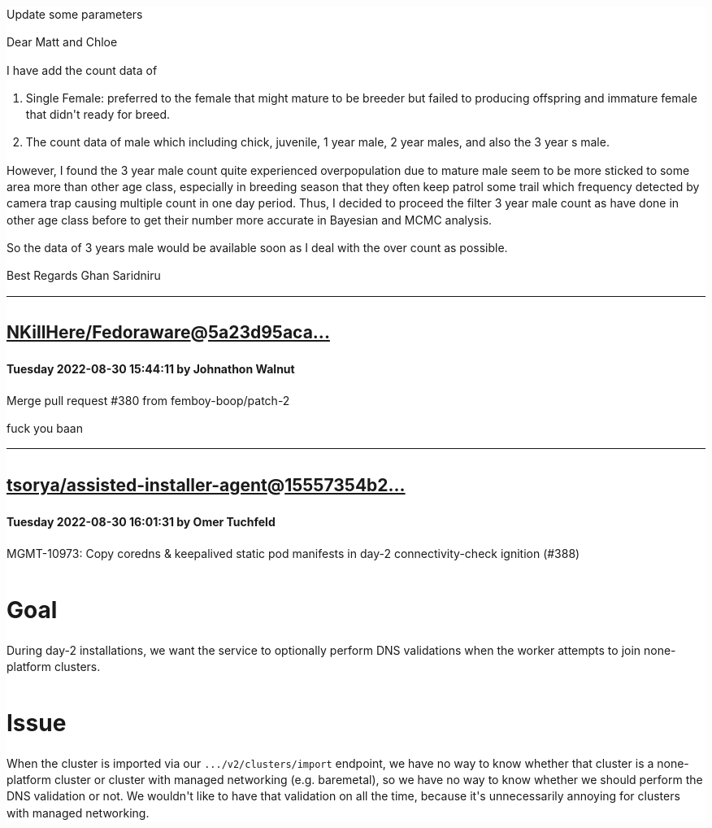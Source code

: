 Update some parameters

Dear Matt and Chloe

I have add the count data of

1. Single Female: preferred to the female that might mature to be breeder but failed to producing offspring
and immature female that didn't ready for breed.

2. The count data of male which including chick, juvenile, 1 year male, 2 year males, and also the 3 year s male. 

However, I found the 3 year male count quite experienced overpopulation due to mature male seem to be more sticked to some area more than other age class, especially in breeding season that they often keep patrol some trail which frequency detected by camera trap causing multiple count in one day period. Thus, I decided to proceed the filter 3 year male count as have done in other age class before to get their number more accurate in Bayesian and MCMC analysis.

So the data of   3 years male would be available soon as I deal with the over count as possible.

Best Regards
Ghan Saridniru

---
## [NKillHere/Fedoraware](https://github.com/NKillHere/Fedoraware)@[5a23d95aca...](https://github.com/NKillHere/Fedoraware/commit/5a23d95aca96005b454a9a9b75ba2ac9ae603c83)
#### Tuesday 2022-08-30 15:44:11 by Johnathon Walnut

Merge pull request #380 from femboy-boop/patch-2

fuck you baan

---
## [tsorya/assisted-installer-agent](https://github.com/tsorya/assisted-installer-agent)@[15557354b2...](https://github.com/tsorya/assisted-installer-agent/commit/15557354b2e2d92afa46d36004153315c30c1d16)
#### Tuesday 2022-08-30 16:01:31 by Omer Tuchfeld

MGMT-10973: Copy coredns & keepalived static pod manifests in day-2 connectivity-check ignition (#388)

# Goal

During day-2 installations, we want the service to optionally perform
DNS validations when the worker attempts to join none-platform clusters.

# Issue

When the cluster is imported via our `.../v2/clusters/import` endpoint,
we have no way to know whether that cluster is a none-platform cluster
or cluster with managed networking (e.g. baremetal), so we have no way
to know whether we should perform the DNS validation or not. We wouldn't
like to have that validation on all the time, because it's unnecessarily
annoying for clusters with managed networking.
